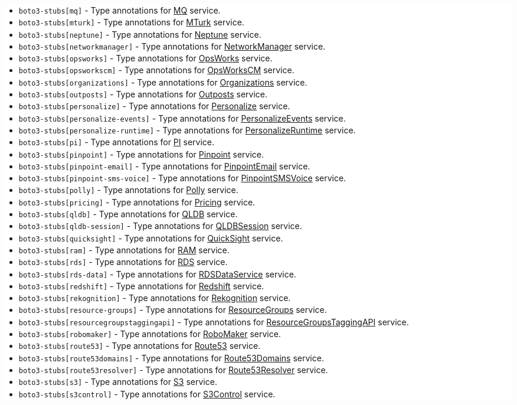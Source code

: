 - `boto3-stubs[mq]` - Type annotations for [MQ](https://pypi.org/project/mypy-boto3-mq/) service.
- `boto3-stubs[mturk]` - Type annotations for [MTurk](https://pypi.org/project/mypy-boto3-mturk/) service.
- `boto3-stubs[neptune]` - Type annotations for [Neptune](https://pypi.org/project/mypy-boto3-neptune/) service.
- `boto3-stubs[networkmanager]` - Type annotations for [NetworkManager](https://pypi.org/project/mypy-boto3-networkmanager/) service.
- `boto3-stubs[opsworks]` - Type annotations for [OpsWorks](https://pypi.org/project/mypy-boto3-opsworks/) service.
- `boto3-stubs[opsworkscm]` - Type annotations for [OpsWorksCM](https://pypi.org/project/mypy-boto3-opsworkscm/) service.
- `boto3-stubs[organizations]` - Type annotations for [Organizations](https://pypi.org/project/mypy-boto3-organizations/) service.
- `boto3-stubs[outposts]` - Type annotations for [Outposts](https://pypi.org/project/mypy-boto3-outposts/) service.
- `boto3-stubs[personalize]` - Type annotations for [Personalize](https://pypi.org/project/mypy-boto3-personalize/) service.
- `boto3-stubs[personalize-events]` - Type annotations for [PersonalizeEvents](https://pypi.org/project/mypy-boto3-personalize-events/) service.
- `boto3-stubs[personalize-runtime]` - Type annotations for [PersonalizeRuntime](https://pypi.org/project/mypy-boto3-personalize-runtime/) service.
- `boto3-stubs[pi]` - Type annotations for [PI](https://pypi.org/project/mypy-boto3-pi/) service.
- `boto3-stubs[pinpoint]` - Type annotations for [Pinpoint](https://pypi.org/project/mypy-boto3-pinpoint/) service.
- `boto3-stubs[pinpoint-email]` - Type annotations for [PinpointEmail](https://pypi.org/project/mypy-boto3-pinpoint-email/) service.
- `boto3-stubs[pinpoint-sms-voice]` - Type annotations for [PinpointSMSVoice](https://pypi.org/project/mypy-boto3-pinpoint-sms-voice/) service.
- `boto3-stubs[polly]` - Type annotations for [Polly](https://pypi.org/project/mypy-boto3-polly/) service.
- `boto3-stubs[pricing]` - Type annotations for [Pricing](https://pypi.org/project/mypy-boto3-pricing/) service.
- `boto3-stubs[qldb]` - Type annotations for [QLDB](https://pypi.org/project/mypy-boto3-qldb/) service.
- `boto3-stubs[qldb-session]` - Type annotations for [QLDBSession](https://pypi.org/project/mypy-boto3-qldb-session/) service.
- `boto3-stubs[quicksight]` - Type annotations for [QuickSight](https://pypi.org/project/mypy-boto3-quicksight/) service.
- `boto3-stubs[ram]` - Type annotations for [RAM](https://pypi.org/project/mypy-boto3-ram/) service.
- `boto3-stubs[rds]` - Type annotations for [RDS](https://pypi.org/project/mypy-boto3-rds/) service.
- `boto3-stubs[rds-data]` - Type annotations for [RDSDataService](https://pypi.org/project/mypy-boto3-rds-data/) service.
- `boto3-stubs[redshift]` - Type annotations for [Redshift](https://pypi.org/project/mypy-boto3-redshift/) service.
- `boto3-stubs[rekognition]` - Type annotations for [Rekognition](https://pypi.org/project/mypy-boto3-rekognition/) service.
- `boto3-stubs[resource-groups]` - Type annotations for [ResourceGroups](https://pypi.org/project/mypy-boto3-resource-groups/) service.
- `boto3-stubs[resourcegroupstaggingapi]` - Type annotations for [ResourceGroupsTaggingAPI](https://pypi.org/project/mypy-boto3-resourcegroupstaggingapi/) service.
- `boto3-stubs[robomaker]` - Type annotations for [RoboMaker](https://pypi.org/project/mypy-boto3-robomaker/) service.
- `boto3-stubs[route53]` - Type annotations for [Route53](https://pypi.org/project/mypy-boto3-route53/) service.
- `boto3-stubs[route53domains]` - Type annotations for [Route53Domains](https://pypi.org/project/mypy-boto3-route53domains/) service.
- `boto3-stubs[route53resolver]` - Type annotations for [Route53Resolver](https://pypi.org/project/mypy-boto3-route53resolver/) service.
- `boto3-stubs[s3]` - Type annotations for [S3](https://pypi.org/project/mypy-boto3-s3/) service.
- `boto3-stubs[s3control]` - Type annotations for [S3Control](https://pypi.org/project/mypy-boto3-s3control/) service.